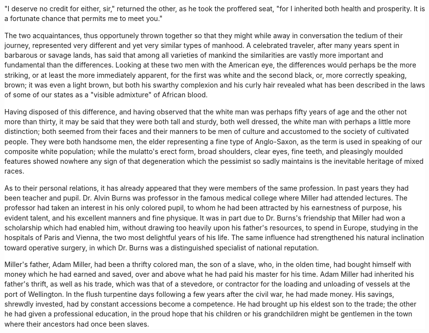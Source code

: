 "I deserve no credit for either, sir," returned the other, as he took
the proffered seat, "for I inherited both health and prosperity. It is a
fortunate chance that permits me to meet you."

The two acquaintances, thus opportunely thrown together so that they
might while away in conversation the tedium of their journey,
represented very different and yet very similar types of manhood. A
celebrated traveler, after many years spent in barbarous or savage
lands, has said that among all varieties of mankind the similarities are
vastly more important and fundamental than the differences. Looking at
these two men with the American eye, the differences would perhaps be
the more striking, or at least the more immediately apparent, for the
first was white and the second black, or, more correctly speaking,
brown; it was even a light brown, but both his swarthy complexion and
his curly hair revealed what has been described in the laws of some of
our states as a "visible admixture" of African blood.

Having disposed of this difference, and having observed that the white
man was perhaps fifty years of age and the other not more than thirty,
it may be said that they were both tall and sturdy, both well dressed,
the white man with perhaps a little more distinction; both seemed from
their faces and their manners to be men of culture and accustomed to the
society of cultivated people. They were both handsome men, the elder
representing a fine type of Anglo-Saxon, as the term is used in speaking
of our composite white population; while the mulatto's erect form, broad
shoulders, clear eyes, fine teeth, and pleasingly moulded features
showed nowhere any sign of that degeneration which the pessimist so
sadly maintains is the inevitable heritage of mixed races.

As to their personal relations, it has already appeared that they were
members of the same profession. In past years they had been teacher and
pupil. Dr. Alvin Burns was professor in the famous medical college
where Miller had attended lectures. The professor had taken an interest
in his only colored pupil, to whom he had been attracted by his
earnestness of purpose, his evident talent, and his excellent manners
and fine physique. It was in part due to Dr. Burns's friendship that
Miller had won a scholarship which had enabled him, without drawing too
heavily upon his father's resources, to spend in Europe, studying in the
hospitals of Paris and Vienna, the two most delightful years of his
life. The same influence had strengthened his natural inclination toward
operative surgery, in which Dr. Burns was a distinguished specialist of
national reputation.

Miller's father, Adam Miller, had been a thrifty colored man, the son of
a slave, who, in the olden time, had bought himself with money which he
had earned and saved, over and above what he had paid his master for his
time. Adam Miller had inherited his father's thrift, as well as his
trade, which was that of a stevedore, or contractor for the loading and
unloading of vessels at the port of Wellington. In the flush turpentine
days following a few years after the civil war, he had made money. His
savings, shrewdly invested, had by constant accessions become a
competence. He had brought up his eldest son to the trade; the other he
had given a professional education, in the proud hope that his children
or his grandchildren might be gentlemen in the town where their
ancestors had once been slaves.
